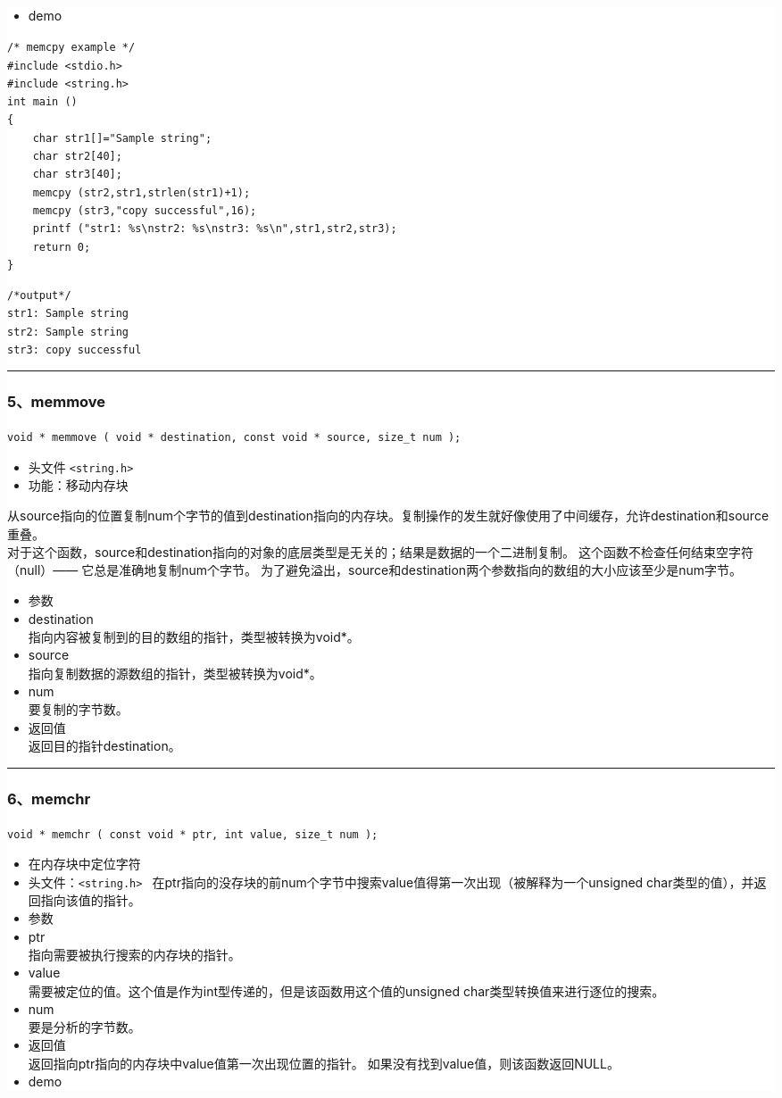 - demo
```
/* memcpy example */  
#include <stdio.h>  
#include <string.h>  
int main ()  
{  
    char str1[]="Sample string";  
    char str2[40];  
    char str3[40];  
    memcpy (str2,str1,strlen(str1)+1);  
    memcpy (str3,"copy successful",16);  
    printf ("str1: %s\nstr2: %s\nstr3: %s\n",str1,str2,str3);
    return 0;  
}  
```
```
/*output*/
str1: Sample string  
str2: Sample string  
str3: copy successful
```
---

### 5、memmove

`void * memmove ( void * destination, const void * source, size_t num );`

- 头文件 `<string.h>`
- 功能：移动内存块<br/>

从source指向的位置复制num个字节的值到destination指向的内存块。复制操作的发生就好像使用了中间缓存，允许destination和source重叠。<br/>
对于这个函数，source和destination指向的对象的底层类型是无关的；结果是数据的一个二进制复制。
这个函数不检查任何结束空字符（null）—— 它总是准确地复制num个字节。
为了避免溢出，source和destination两个参数指向的数组的大小应该至少是num字节。<br/>
- 参数<br/>
 - destination<br/>
       指向内容被复制到的目的数组的指针，类型被转换为void*。
 - source<br/>
       指向复制数据的源数组的指针，类型被转换为void*。
 - num<br/>
       要复制的字节数。
 - 返回值<br/>
       返回目的指针destination。

---



### 6、memchr

`void * memchr ( const void * ptr, int value, size_t num );`

- 在内存块中定位字符
- 头文件：`<string.h> `
在ptr指向的没存块的前num个字节中搜索value值得第一次出现（被解释为一个unsigned char类型的值），并返回指向该值的指针。
- 参数
 - ptr<br/>
       指向需要被执行搜索的内存块的指针。
 - value<br/>
       需要被定位的值。这个值是作为int型传递的，但是该函数用这个值的unsigned char类型转换值来进行逐位的搜索。
 - num<br/>
       要是分析的字节数。
 - 返回值<br/>
       返回指向ptr指向的内存块中value值第一次出现位置的指针。
       如果没有找到value值，则该函数返回NULL。
- demo